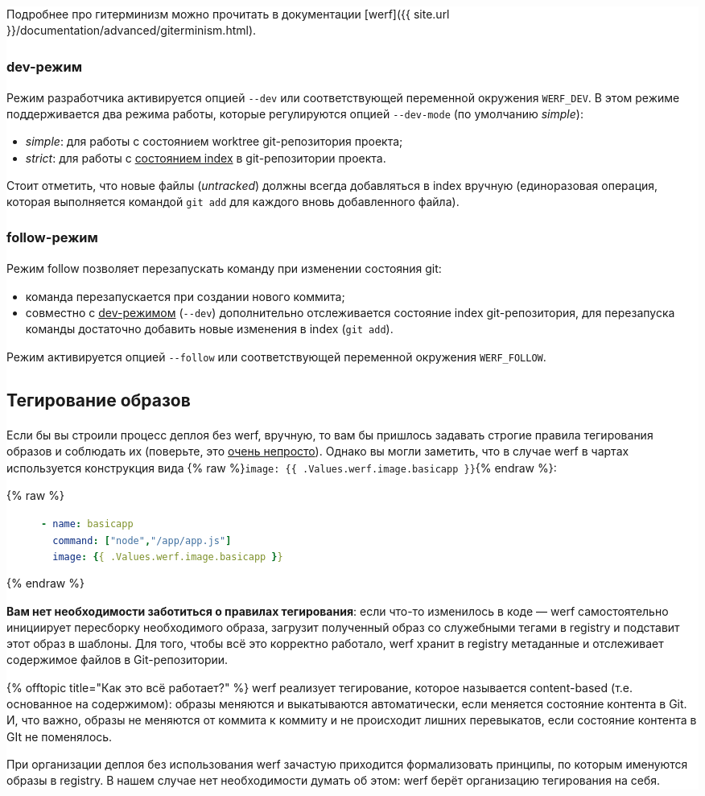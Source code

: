 Подробнее про гитерминизм можно прочитать в документации [werf]({{ site.url }}/documentation/advanced/giterminism.html).

### dev-режим

Режим разработчика активируется опцией `--dev` или соответствующей переменной окружения `WERF_DEV`. В этом режиме поддерживается два режима работы, которые регулируются опцией `--dev-mode` (по умолчанию _simple_):

- _simple_: для работы с состоянием worktree git-репозитория проекта;
- _strict_: для работы с [состоянием index](http://shafiul.github.io/gitbook/1_the_git_index.html) в git-репозитории проекта.

Стоит отметить, что новые файлы (_untracked_) должны всегда добавляться в index вручную (единоразовая операция, которая выполняется командой `git add` для каждого вновь добавленного файла).

### follow-режим

Режим follow позволяет перезапускать команду при изменении состояния git:

- команда перезапускается при создании нового коммита;
- совместно с [dev-режимом](#dev-режим) (`--dev`) дополнительно отслеживается состояние index git-репозитория, для перезапуска команды достаточно добавить новые изменения в index (`git add`).

Режим активируется опцией `--follow` или соответствующей переменной окружения `WERF_FOLLOW`.

## Тегирование образов

Если бы вы строили процесс деплоя без werf, вручную, то вам бы пришлось задавать строгие правила тегирования образов и соблюдать их (поверьте, это [очень непросто](https://www.youtube.com/watch?v=oh4N2wBJCc8)). Однако вы могли заметить, что в случае werf в чартах используется конструкция вида {% raw %}`image: {{ .Values.werf.image.basicapp }}`{% endraw %}:

{% raw %}
```yaml
      - name: basicapp
        command: ["node","/app/app.js"]
        image: {{ .Values.werf.image.basicapp }}
```
{% endraw %}

**Вам нет необходимости заботиться о правилах тегирования**: если что-то изменилось в коде — werf самостоятельно инициирует пересборку необходимого образа, загрузит полученный образ со служебными тегами в registry и подставит этот образ в шаблоны. Для того, чтобы всё это корректно работало, werf хранит в registry метаданные и отслеживает содержимое файлов в Git-репозитории.

{% offtopic title="Как это всё работает?" %}
werf реализует тегирование, которое называется content-based (т.е. основанное на содержимом): образы меняются и выкатываются автоматически, если меняется состояние контента в Git. И, что важно, образы не меняются от коммита к коммиту и не происходит лишних перевыкатов, если состояние контента в GIt не поменялось.

При организации деплоя без использования werf зачастую приходится формализовать принципы, по которым именуются образы в registry. В нашем случае нет необходимости думать об этом: werf берёт организацию тегирования на себя.

